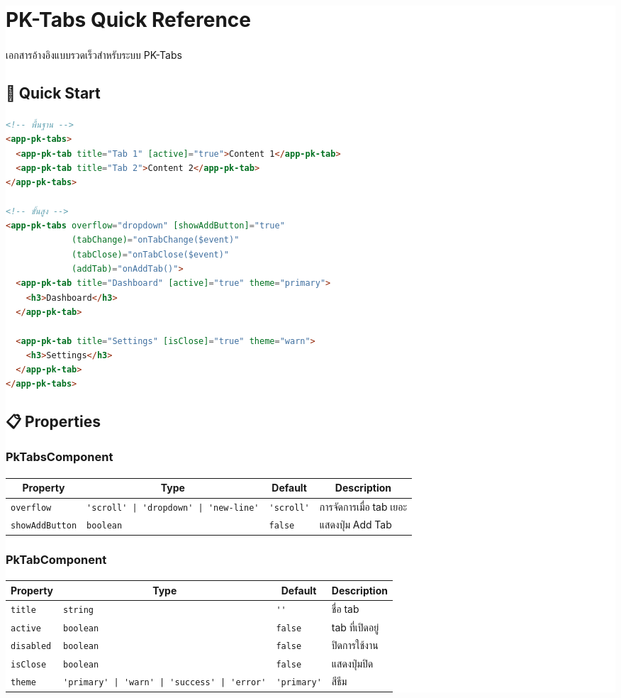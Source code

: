 # PK-Tabs Quick Reference

เอกสารอ้างอิงแบบรวดเร็วสำหรับระบบ PK-Tabs

## 🚀 Quick Start

```html
<!-- พื้นฐาน -->
<app-pk-tabs>
  <app-pk-tab title="Tab 1" [active]="true">Content 1</app-pk-tab>
  <app-pk-tab title="Tab 2">Content 2</app-pk-tab>
</app-pk-tabs>

<!-- ขั้นสูง -->
<app-pk-tabs overflow="dropdown" [showAddButton]="true"
             (tabChange)="onTabChange($event)"
             (tabClose)="onTabClose($event)"
             (addTab)="onAddTab()">
  <app-pk-tab title="Dashboard" [active]="true" theme="primary">
    <h3>Dashboard</h3>
  </app-pk-tab>
  
  <app-pk-tab title="Settings" [isClose]="true" theme="warn">
    <h3>Settings</h3>
  </app-pk-tab>
</app-pk-tabs>
```

## 📋 Properties

### PkTabsComponent
| Property | Type | Default | Description |
|----------|------|---------|-------------|
| `overflow` | `'scroll' \| 'dropdown' \| 'new-line'` | `'scroll'` | การจัดการเมื่อ tab เยอะ |
| `showAddButton` | `boolean` | `false` | แสดงปุ่ม Add Tab |

### PkTabComponent
| Property | Type | Default | Description |
|----------|------|---------|-------------|
| `title` | `string` | `''` | ชื่อ tab |
| `active` | `boolean` | `false` | tab ที่เปิดอยู่ |
| `disabled` | `boolean` | `false` | ปิดการใช้งาน |
| `isClose` | `boolean` | `false` | แสดงปุ่มปิด |
| `theme` | `'primary' \| 'warn' \| 'success' \| 'error'` | `'primary'` | สีธีม |
